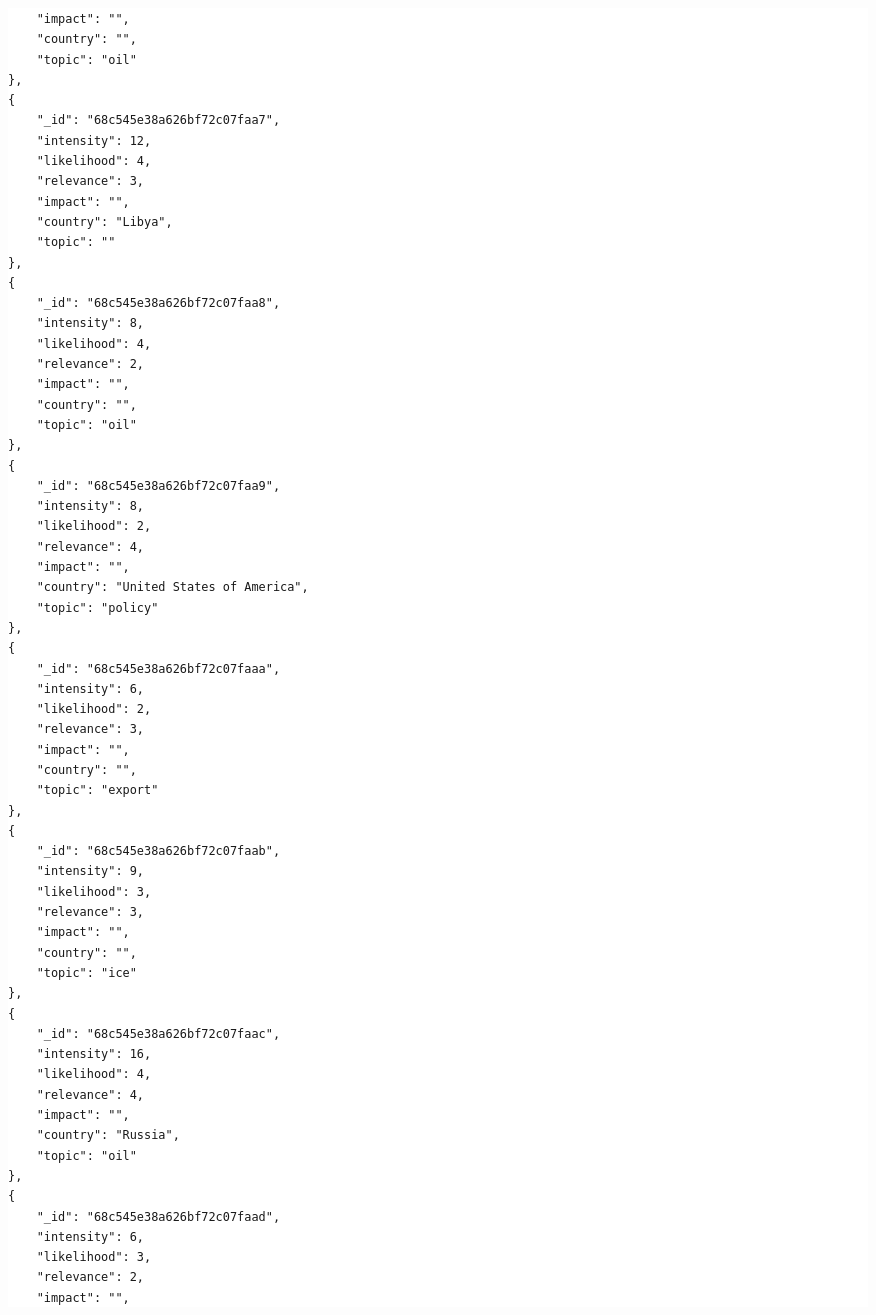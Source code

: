         "impact": "",
        "country": "",
        "topic": "oil"
    },
    {
        "_id": "68c545e38a626bf72c07faa7",
        "intensity": 12,
        "likelihood": 4,
        "relevance": 3,
        "impact": "",
        "country": "Libya",
        "topic": ""
    },
    {
        "_id": "68c545e38a626bf72c07faa8",
        "intensity": 8,
        "likelihood": 4,
        "relevance": 2,
        "impact": "",
        "country": "",
        "topic": "oil"
    },
    {
        "_id": "68c545e38a626bf72c07faa9",
        "intensity": 8,
        "likelihood": 2,
        "relevance": 4,
        "impact": "",
        "country": "United States of America",
        "topic": "policy"
    },
    {
        "_id": "68c545e38a626bf72c07faaa",
        "intensity": 6,
        "likelihood": 2,
        "relevance": 3,
        "impact": "",
        "country": "",
        "topic": "export"
    },
    {
        "_id": "68c545e38a626bf72c07faab",
        "intensity": 9,
        "likelihood": 3,
        "relevance": 3,
        "impact": "",
        "country": "",
        "topic": "ice"
    },
    {
        "_id": "68c545e38a626bf72c07faac",
        "intensity": 16,
        "likelihood": 4,
        "relevance": 4,
        "impact": "",
        "country": "Russia",
        "topic": "oil"
    },
    {
        "_id": "68c545e38a626bf72c07faad",
        "intensity": 6,
        "likelihood": 3,
        "relevance": 2,
        "impact": "",